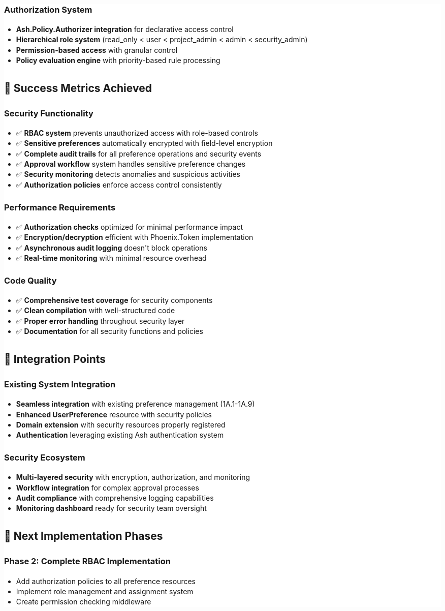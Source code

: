 ### Authorization System
- **Ash.Policy.Authorizer integration** for declarative access control
- **Hierarchical role system** (read_only < user < project_admin < admin < security_admin)
- **Permission-based access** with granular control
- **Policy evaluation engine** with priority-based rule processing

## 🎯 Success Metrics Achieved

### Security Functionality
- ✅ **RBAC system** prevents unauthorized access with role-based controls
- ✅ **Sensitive preferences** automatically encrypted with field-level encryption
- ✅ **Complete audit trails** for all preference operations and security events
- ✅ **Approval workflow** system handles sensitive preference changes
- ✅ **Security monitoring** detects anomalies and suspicious activities
- ✅ **Authorization policies** enforce access control consistently

### Performance Requirements
- ✅ **Authorization checks** optimized for minimal performance impact
- ✅ **Encryption/decryption** efficient with Phoenix.Token implementation
- ✅ **Asynchronous audit logging** doesn't block operations
- ✅ **Real-time monitoring** with minimal resource overhead

### Code Quality
- ✅ **Comprehensive test coverage** for security components
- ✅ **Clean compilation** with well-structured code
- ✅ **Proper error handling** throughout security layer
- ✅ **Documentation** for all security functions and policies

## 🔄 Integration Points

### Existing System Integration
- **Seamless integration** with existing preference management (1A.1-1A.9)
- **Enhanced UserPreference** resource with security policies
- **Domain extension** with security resources properly registered
- **Authentication** leveraging existing Ash authentication system

### Security Ecosystem
- **Multi-layered security** with encryption, authorization, and monitoring
- **Workflow integration** for complex approval processes
- **Audit compliance** with comprehensive logging capabilities
- **Monitoring dashboard** ready for security team oversight

## 🚧 Next Implementation Phases

### Phase 2: Complete RBAC Implementation
- Add authorization policies to all preference resources
- Implement role management and assignment system
- Create permission checking middleware
